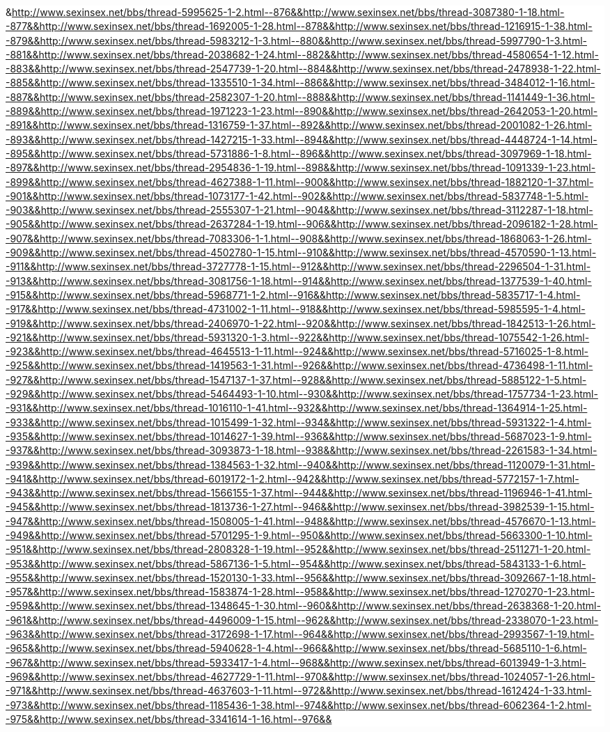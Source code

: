 &http://www.sexinsex.net/bbs/thread-5995625-1-2.html--876&&http://www.sexinsex.net/bbs/thread-3087380-1-18.html--877&&http://www.sexinsex.net/bbs/thread-1692005-1-28.html--878&&http://www.sexinsex.net/bbs/thread-1216915-1-38.html--879&&http://www.sexinsex.net/bbs/thread-5983212-1-3.html--880&&http://www.sexinsex.net/bbs/thread-5997790-1-3.html--881&&http://www.sexinsex.net/bbs/thread-2038682-1-24.html--882&&http://www.sexinsex.net/bbs/thread-4580654-1-12.html--883&&http://www.sexinsex.net/bbs/thread-2547739-1-20.html--884&&http://www.sexinsex.net/bbs/thread-2478938-1-22.html--885&&http://www.sexinsex.net/bbs/thread-1335510-1-34.html--886&&http://www.sexinsex.net/bbs/thread-3484012-1-16.html--887&&http://www.sexinsex.net/bbs/thread-2582307-1-20.html--888&&http://www.sexinsex.net/bbs/thread-1141449-1-36.html--889&&http://www.sexinsex.net/bbs/thread-1971223-1-23.html--890&&http://www.sexinsex.net/bbs/thread-2642053-1-20.html--891&&http://www.sexinsex.net/bbs/thread-1316759-1-37.html--892&&http://www.sexinsex.net/bbs/thread-2001082-1-26.html--893&&http://www.sexinsex.net/bbs/thread-1427215-1-33.html--894&&http://www.sexinsex.net/bbs/thread-4448724-1-14.html--895&&http://www.sexinsex.net/bbs/thread-5731886-1-8.html--896&&http://www.sexinsex.net/bbs/thread-3097969-1-18.html--897&&http://www.sexinsex.net/bbs/thread-2954836-1-19.html--898&&http://www.sexinsex.net/bbs/thread-1091339-1-23.html--899&&http://www.sexinsex.net/bbs/thread-4627388-1-11.html--900&&http://www.sexinsex.net/bbs/thread-1882120-1-37.html--901&&http://www.sexinsex.net/bbs/thread-1073177-1-42.html--902&&http://www.sexinsex.net/bbs/thread-5837748-1-5.html--903&&http://www.sexinsex.net/bbs/thread-2555307-1-21.html--904&&http://www.sexinsex.net/bbs/thread-3112287-1-18.html--905&&http://www.sexinsex.net/bbs/thread-2637284-1-19.html--906&&http://www.sexinsex.net/bbs/thread-2096182-1-28.html--907&&http://www.sexinsex.net/bbs/thread-7083306-1-1.html--908&&http://www.sexinsex.net/bbs/thread-1868063-1-26.html--909&&http://www.sexinsex.net/bbs/thread-4502780-1-15.html--910&&http://www.sexinsex.net/bbs/thread-4570590-1-13.html--911&&http://www.sexinsex.net/bbs/thread-3727778-1-15.html--912&&http://www.sexinsex.net/bbs/thread-2296504-1-31.html--913&&http://www.sexinsex.net/bbs/thread-3081756-1-18.html--914&&http://www.sexinsex.net/bbs/thread-1377539-1-40.html--915&&http://www.sexinsex.net/bbs/thread-5968771-1-2.html--916&&http://www.sexinsex.net/bbs/thread-5835717-1-4.html--917&&http://www.sexinsex.net/bbs/thread-4731002-1-11.html--918&&http://www.sexinsex.net/bbs/thread-5985595-1-4.html--919&&http://www.sexinsex.net/bbs/thread-2406970-1-22.html--920&&http://www.sexinsex.net/bbs/thread-1842513-1-26.html--921&&http://www.sexinsex.net/bbs/thread-5931320-1-3.html--922&&http://www.sexinsex.net/bbs/thread-1075542-1-26.html--923&&http://www.sexinsex.net/bbs/thread-4645513-1-11.html--924&&http://www.sexinsex.net/bbs/thread-5716025-1-8.html--925&&http://www.sexinsex.net/bbs/thread-1419563-1-31.html--926&&http://www.sexinsex.net/bbs/thread-4736498-1-11.html--927&&http://www.sexinsex.net/bbs/thread-1547137-1-37.html--928&&http://www.sexinsex.net/bbs/thread-5885122-1-5.html--929&&http://www.sexinsex.net/bbs/thread-5464493-1-10.html--930&&http://www.sexinsex.net/bbs/thread-1757734-1-23.html--931&&http://www.sexinsex.net/bbs/thread-1016110-1-41.html--932&&http://www.sexinsex.net/bbs/thread-1364914-1-25.html--933&&http://www.sexinsex.net/bbs/thread-1015499-1-32.html--934&&http://www.sexinsex.net/bbs/thread-5931322-1-4.html--935&&http://www.sexinsex.net/bbs/thread-1014627-1-39.html--936&&http://www.sexinsex.net/bbs/thread-5687023-1-9.html--937&&http://www.sexinsex.net/bbs/thread-3093873-1-18.html--938&&http://www.sexinsex.net/bbs/thread-2261583-1-34.html--939&&http://www.sexinsex.net/bbs/thread-1384563-1-32.html--940&&http://www.sexinsex.net/bbs/thread-1120079-1-31.html--941&&http://www.sexinsex.net/bbs/thread-6019172-1-2.html--942&&http://www.sexinsex.net/bbs/thread-5772157-1-7.html--943&&http://www.sexinsex.net/bbs/thread-1566155-1-37.html--944&&http://www.sexinsex.net/bbs/thread-1196946-1-41.html--945&&http://www.sexinsex.net/bbs/thread-1813736-1-27.html--946&&http://www.sexinsex.net/bbs/thread-3982539-1-15.html--947&&http://www.sexinsex.net/bbs/thread-1508005-1-41.html--948&&http://www.sexinsex.net/bbs/thread-4576670-1-13.html--949&&http://www.sexinsex.net/bbs/thread-5701295-1-9.html--950&&http://www.sexinsex.net/bbs/thread-5663300-1-10.html--951&&http://www.sexinsex.net/bbs/thread-2808328-1-19.html--952&&http://www.sexinsex.net/bbs/thread-2511271-1-20.html--953&&http://www.sexinsex.net/bbs/thread-5867136-1-5.html--954&&http://www.sexinsex.net/bbs/thread-5843133-1-6.html--955&&http://www.sexinsex.net/bbs/thread-1520130-1-33.html--956&&http://www.sexinsex.net/bbs/thread-3092667-1-18.html--957&&http://www.sexinsex.net/bbs/thread-1583874-1-28.html--958&&http://www.sexinsex.net/bbs/thread-1270270-1-23.html--959&&http://www.sexinsex.net/bbs/thread-1348645-1-30.html--960&&http://www.sexinsex.net/bbs/thread-2638368-1-20.html--961&&http://www.sexinsex.net/bbs/thread-4496009-1-15.html--962&&http://www.sexinsex.net/bbs/thread-2338070-1-23.html--963&&http://www.sexinsex.net/bbs/thread-3172698-1-17.html--964&&http://www.sexinsex.net/bbs/thread-2993567-1-19.html--965&&http://www.sexinsex.net/bbs/thread-5940628-1-4.html--966&&http://www.sexinsex.net/bbs/thread-5685110-1-6.html--967&&http://www.sexinsex.net/bbs/thread-5933417-1-4.html--968&&http://www.sexinsex.net/bbs/thread-6013949-1-3.html--969&&http://www.sexinsex.net/bbs/thread-4627729-1-11.html--970&&http://www.sexinsex.net/bbs/thread-1024057-1-26.html--971&&http://www.sexinsex.net/bbs/thread-4637603-1-11.html--972&&http://www.sexinsex.net/bbs/thread-1612424-1-33.html--973&&http://www.sexinsex.net/bbs/thread-1185436-1-38.html--974&&http://www.sexinsex.net/bbs/thread-6062364-1-2.html--975&&http://www.sexinsex.net/bbs/thread-3341614-1-16.html--976&&